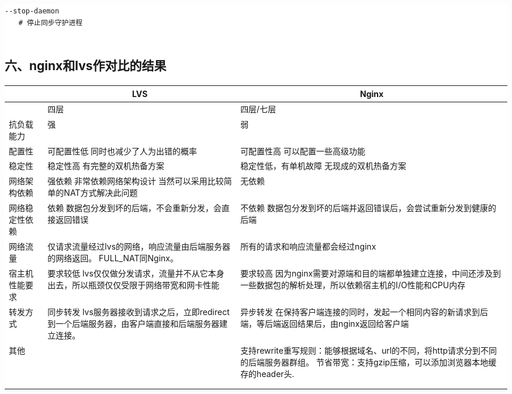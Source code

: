 ```bash
--stop-daemon
　　# 停止同步守护进程



```


## 六、nginx和lvs作对比的结果

|         | LVS                                                         | Nginx                                                                                   |
| ------- | ----------------------------------------------------------- | --------------------------------------------------------------------------------------- |
|         | 四层                                                          | 四层/七层                                                                                   |
| 抗负载能力   | 强                                                           | 弱                                                                                       |
| 配置性     | 可配置性低&#xA;同时也减少了人为出错的概率                                     | 可配置性高&#xA;可以配置一些高级功能                                                                    |
| 稳定性     | 稳定性高&#xA;有完整的双机热备方案                                         | 稳定性低，有单机故障&#xA;无现成的双机热备方案                                                               |
| 网络架构依赖  | 强依赖&#xA;非常依赖网络架构设计&#xA;当然可以采用比较简单的NAT方式解决此问题                | 无依赖                                                                                     |
| 网络稳定性依赖 | 依赖&#xA;数据包分发到坏的后端，不会重新分发，会直接返回错误                            | 不依赖&#xA;数据包分发到坏的后端并返回错误后，会尝试重新分发到健康的后端                                                  |
| 网络流量    | 仅请求流量经过lvs的网络，响应流量由后端服务器的网络返回。&#xA;FULL\_NAT同Nginx。         | 所有的请求和响应流量都会经过nginx                                                                     |
| 宿主机性能要求 | 要求较低&#xA;lvs仅仅做分发请求，流量并不从它本身出去，所以瓶颈仅仅受限于网络带宽和网卡性能           | 要求较高&#xA;因为nginx需要对源端和目的端都单独建立连接，中间还涉及到一些数据包的解析处理，所以依赖宿主机的I/O性能和CPU内存                   |
| 转发方式    | 同步转发&#xA;lvs服务器接收到请求之后，立即redirect到一个后端服务器，由客户端直接和后端服务器建立连接。 | 异步转发&#xA;在保持客户端连接的同时，发起一个相同内容的新请求到后端，等后端返回结果后，由nginx返回给客户端                              |
| 其他      |                                                             | 支持rewrite重写规则：能够根据域名、url的不同，将http请求分到不同的后端服务器群组。&#xA;节省带宽：支持gzip压缩，可以添加浏览器本地缓存的header头. |
|         |                                                             |                                                                                         |
|         |                                                             |                                                                                         |
